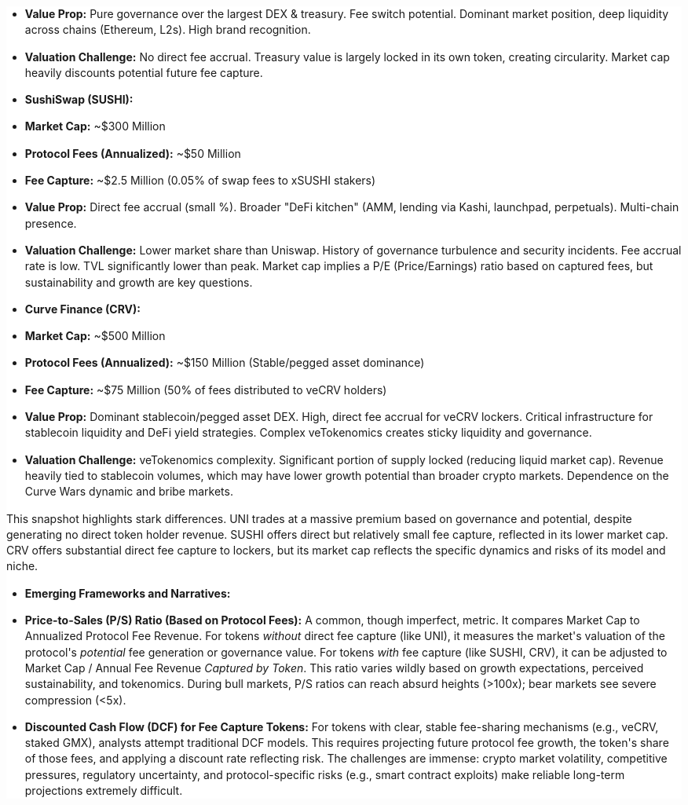 *   **Value Prop:** Pure governance over the largest DEX & treasury. Fee switch potential. Dominant market position, deep liquidity across chains (Ethereum, L2s). High brand recognition.

*   **Valuation Challenge:** No direct fee accrual. Treasury value is largely locked in its own token, creating circularity. Market cap heavily discounts potential future fee capture.

*   **SushiSwap (SUSHI):**

*   **Market Cap:** ~$300 Million

*   **Protocol Fees (Annualized):** ~$50 Million

*   **Fee Capture:** ~$2.5 Million (0.05% of swap fees to xSUSHI stakers)

*   **Value Prop:** Direct fee accrual (small %). Broader "DeFi kitchen" (AMM, lending via Kashi, launchpad, perpetuals). Multi-chain presence.

*   **Valuation Challenge:** Lower market share than Uniswap. History of governance turbulence and security incidents. Fee accrual rate is low. TVL significantly lower than peak. Market cap implies a P/E (Price/Earnings) ratio based on captured fees, but sustainability and growth are key questions.

*   **Curve Finance (CRV):**

*   **Market Cap:** ~$500 Million

*   **Protocol Fees (Annualized):** ~$150 Million (Stable/pegged asset dominance)

*   **Fee Capture:** ~$75 Million (50% of fees distributed to veCRV holders)

*   **Value Prop:** Dominant stablecoin/pegged asset DEX. High, direct fee accrual for veCRV lockers. Critical infrastructure for stablecoin liquidity and DeFi yield strategies. Complex veTokenomics creates sticky liquidity and governance.

*   **Valuation Challenge:** veTokenomics complexity. Significant portion of supply locked (reducing liquid market cap). Revenue heavily tied to stablecoin volumes, which may have lower growth potential than broader crypto markets. Dependence on the Curve Wars dynamic and bribe markets.

This snapshot highlights stark differences. UNI trades at a massive premium based on governance and potential, despite generating no direct token holder revenue. SUSHI offers direct but relatively small fee capture, reflected in its lower market cap. CRV offers substantial direct fee capture to lockers, but its market cap reflects the specific dynamics and risks of its model and niche.

*   **Emerging Frameworks and Narratives:**

*   **Price-to-Sales (P/S) Ratio (Based on Protocol Fees):** A common, though imperfect, metric. It compares Market Cap to Annualized Protocol Fee Revenue. For tokens *without* direct fee capture (like UNI), it measures the market's valuation of the protocol's *potential* fee generation or governance value. For tokens *with* fee capture (like SUSHI, CRV), it can be adjusted to Market Cap / Annual Fee Revenue *Captured by Token*. This ratio varies wildly based on growth expectations, perceived sustainability, and tokenomics. During bull markets, P/S ratios can reach absurd heights (>100x); bear markets see severe compression (<5x).

*   **Discounted Cash Flow (DCF) for Fee Capture Tokens:** For tokens with clear, stable fee-sharing mechanisms (e.g., veCRV, staked GMX), analysts attempt traditional DCF models. This requires projecting future protocol fee growth, the token's share of those fees, and applying a discount rate reflecting risk. The challenges are immense: crypto market volatility, competitive pressures, regulatory uncertainty, and protocol-specific risks (e.g., smart contract exploits) make reliable long-term projections extremely difficult.
